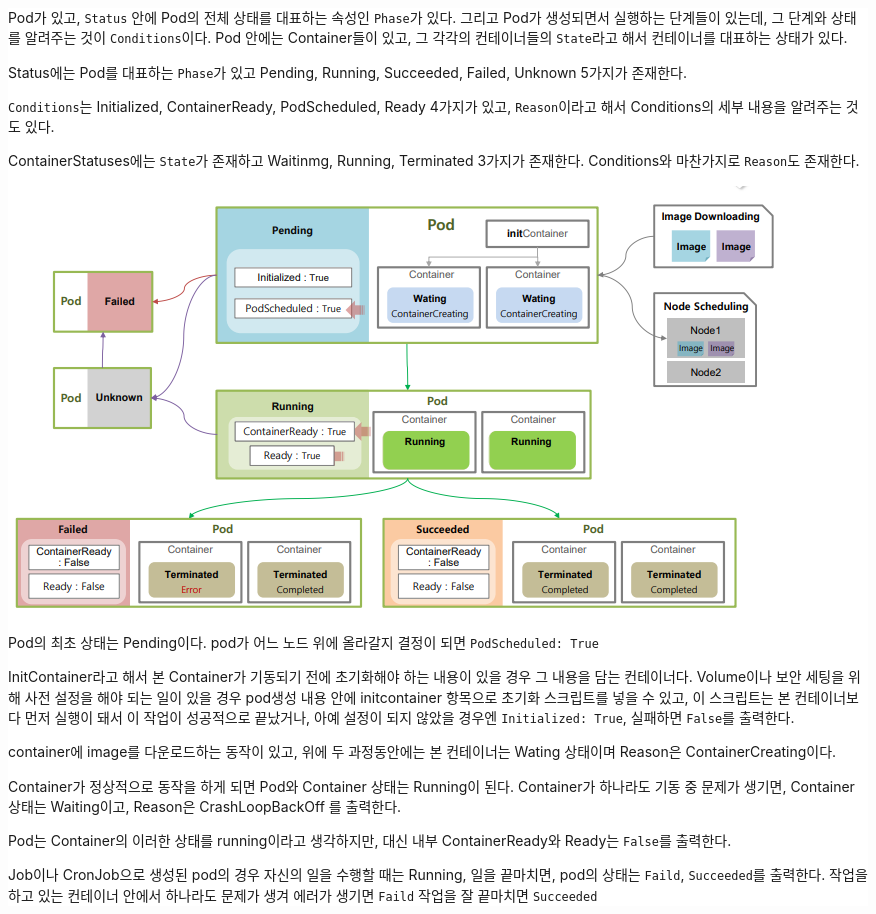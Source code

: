 Pod가 있고, `Status` 안에 Pod의 전체 상태를 대표하는 속성인 `Phase`가 있다.
그리고 Pod가 생성되면서 실행하는 단계들이 있는데, 그 단계와 상태를 알려주는 것이 `Conditions`이다. Pod 안에는 Container들이 있고, 그 각각의 컨테이너들의 `State`라고 해서 컨테이너를 대표하는 상태가 있다.

Status에는
Pod를 대표하는 `Phase`가 있고 Pending, Running, Succeeded, Failed, Unknown 5가지가 존재한다.

`Conditions`는 Initialized, ContainerReady, PodScheduled, Ready 4가지가 있고, `Reason`이라고 해서 Conditions의 세부 내용을 알려주는 것도 있다.

ContainerStatuses에는
`State`가 존재하고 Waitinmg, Running, Terminated 3가지가 존재한다.
Conditions와 마찬가지로 `Reason`도 존재한다.

<img src=../image/pod1-4.PNG>

Pod의 최초 상태는 Pending이다.
pod가 어느 노드 위에 올라갈지 결정이 되면 `PodScheduled: True`

InitContainer라고 해서 본 Container가 기동되기 전에 초기화해야 하는 내용이 있을 경우 그 내용을 담는 컨테이너다.
Volume이나 보안 세팅을 위해 사전 설정을 해야 되는 일이 있을 경우
pod생성 내용 안에 initcontainer 항목으로 초기화 스크립트를 넣을 수 있고, 이 스크립트는 본 컨테이너보다 먼저 실행이 돼서 이 작업이 성공적으로 끝났거나, 아예 설정이 되지 않았을 경우엔 `Initialized: True`, 실패하면 `False`를 출력한다.

container에 image를 다운로드하는 동작이 있고,
위에 두 과정동안에는 본 컨테이너는 Wating 상태이며 Reason은 ContainerCreating이다.

Container가 정상적으로 동작을 하게 되면 Pod와 Container 상태는 Running이 된다.
Container가 하나라도 기동 중 문제가 생기면, Container 상태는 Waiting이고, Reason은 CrashLoopBackOff 를 출력한다.

Pod는 Container의 이러한 상태를 running이라고 생각하지만, 대신 내부 ContainerReady와 Ready는 `False`를 출력한다.

Job이나 CronJob으로 생성된 pod의 경우 자신의 일을 수행할 때는 Running,
일을 끝마치면, pod의 상태는 `Faild`, `Succeeded`를 출력한다.
작업을 하고 있는 컨테이너 안에서 하나라도 문제가 생겨 에러가 생기면 `Faild`
작업을 잘 끝마치면 `Succeeded`
